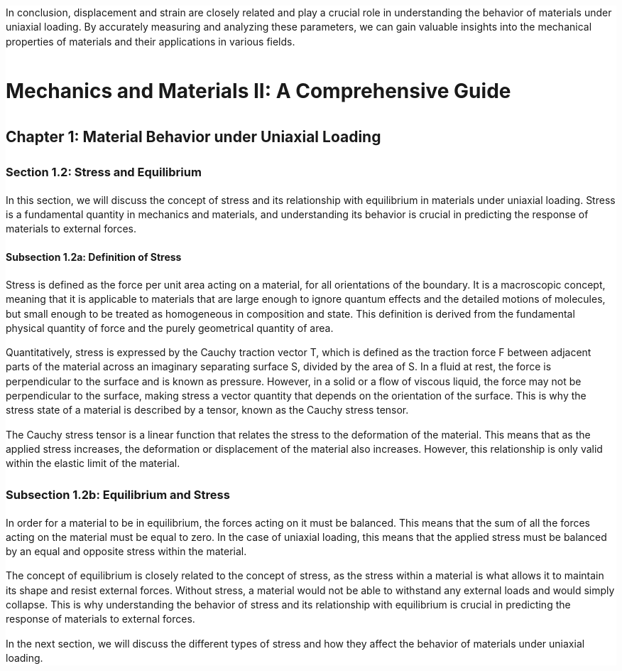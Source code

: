 In conclusion, displacement and strain are closely related and play a crucial role in understanding the behavior of materials under uniaxial loading. By accurately measuring and analyzing these parameters, we can gain valuable insights into the mechanical properties of materials and their applications in various fields.


# Mechanics and Materials II: A Comprehensive Guide

## Chapter 1: Material Behavior under Uniaxial Loading

### Section 1.2: Stress and Equilibrium

In this section, we will discuss the concept of stress and its relationship with equilibrium in materials under uniaxial loading. Stress is a fundamental quantity in mechanics and materials, and understanding its behavior is crucial in predicting the response of materials to external forces.

#### Subsection 1.2a: Definition of Stress

Stress is defined as the force per unit area acting on a material, for all orientations of the boundary. It is a macroscopic concept, meaning that it is applicable to materials that are large enough to ignore quantum effects and the detailed motions of molecules, but small enough to be treated as homogeneous in composition and state. This definition is derived from the fundamental physical quantity of force and the purely geometrical quantity of area.

Quantitatively, stress is expressed by the Cauchy traction vector T, which is defined as the traction force F between adjacent parts of the material across an imaginary separating surface S, divided by the area of S. In a fluid at rest, the force is perpendicular to the surface and is known as pressure. However, in a solid or a flow of viscous liquid, the force may not be perpendicular to the surface, making stress a vector quantity that depends on the orientation of the surface. This is why the stress state of a material is described by a tensor, known as the Cauchy stress tensor.

The Cauchy stress tensor is a linear function that relates the stress to the deformation of the material. This means that as the applied stress increases, the deformation or displacement of the material also increases. However, this relationship is only valid within the elastic limit of the material.

### Subsection 1.2b: Equilibrium and Stress

In order for a material to be in equilibrium, the forces acting on it must be balanced. This means that the sum of all the forces acting on the material must be equal to zero. In the case of uniaxial loading, this means that the applied stress must be balanced by an equal and opposite stress within the material.

The concept of equilibrium is closely related to the concept of stress, as the stress within a material is what allows it to maintain its shape and resist external forces. Without stress, a material would not be able to withstand any external loads and would simply collapse. This is why understanding the behavior of stress and its relationship with equilibrium is crucial in predicting the response of materials to external forces.

In the next section, we will discuss the different types of stress and how they affect the behavior of materials under uniaxial loading. 

